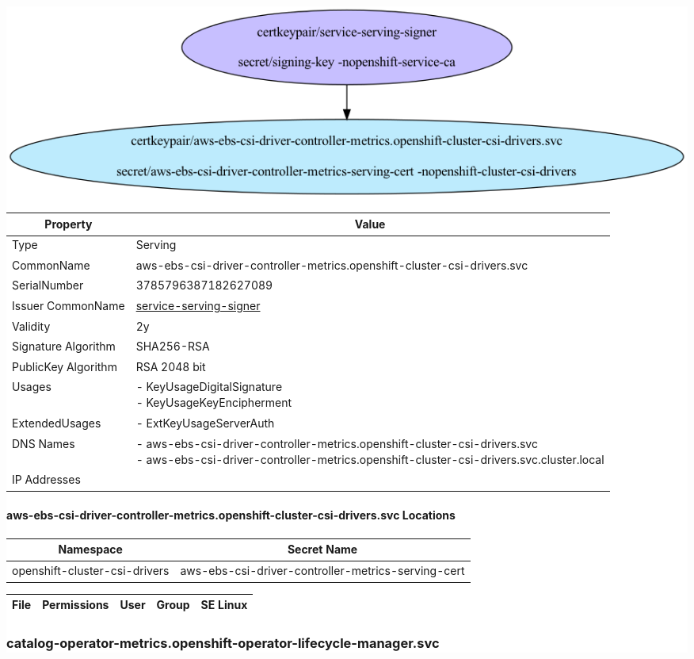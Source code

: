 ![PKI Graph](subcert-aws-ebs-csi-driver-controller-metrics.openshift-cluster-csi-drivers.svc3785796387182627089.png)



| Property | Value |
| ----------- | ----------- |
| Type | Serving |
| CommonName | aws-ebs-csi-driver-controller-metrics.openshift-cluster-csi-drivers.svc |
| SerialNumber | 3785796387182627089 |
| Issuer CommonName | [service-serving-signer](#service-serving-signer) |
| Validity | 2y |
| Signature Algorithm | SHA256-RSA |
| PublicKey Algorithm | RSA 2048 bit |
| Usages | - KeyUsageDigitalSignature<br/>- KeyUsageKeyEncipherment |
| ExtendedUsages | - ExtKeyUsageServerAuth |
| DNS Names | - aws-ebs-csi-driver-controller-metrics.openshift-cluster-csi-drivers.svc<br/>- aws-ebs-csi-driver-controller-metrics.openshift-cluster-csi-drivers.svc.cluster.local |
| IP Addresses |  |


#### aws-ebs-csi-driver-controller-metrics.openshift-cluster-csi-drivers.svc Locations
| Namespace | Secret Name |
| ----------- | ----------- |
| openshift-cluster-csi-drivers | aws-ebs-csi-driver-controller-metrics-serving-cert |

| File | Permissions | User | Group | SE Linux |
| ----------- | ----------- | ----------- | ----------- | ----------- |




### catalog-operator-metrics.openshift-operator-lifecycle-manager.svc